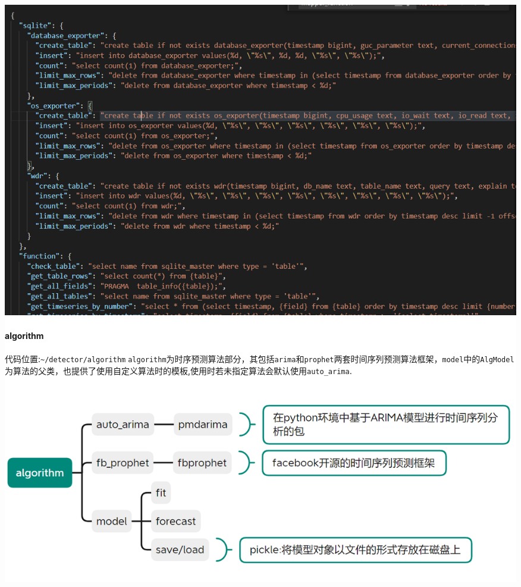 <img src='./pic/xmind/table_json.png'>

#### algorithm

代码位置:`~/detector/algorithm`
`algorithm`为时序预测算法部分，其包括`arima`和`prophet`两套时间序列预测算法框架，`model`中的`AlgModel`为算法的父类，也提供了使用自定义算法时的模板,使用时若未指定算法会默认使用`auto_arima`.

<img src='./pic/xmind/algorithm.png'>
